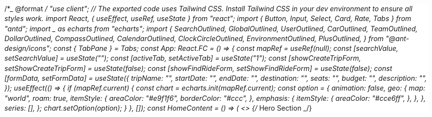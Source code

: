 

/\*_ @format _/
"use client";
// The exported code uses Tailwind CSS. Install Tailwind CSS in your dev environment to ensure all styles work.
import React, { useEffect, useRef, useState } from "react";
import { Button, Input, Select, Card, Rate, Tabs } from "antd";
import _ as echarts from "echarts";
import {
SearchOutlined,
GlobalOutlined,
UserOutlined,
CarOutlined,
TeamOutlined,
DollarOutlined,
CompassOutlined,
CalendarOutlined,
ClockCircleOutlined,
EnvironmentOutlined,
PlusOutlined,
} from "@ant-design/icons";
const { TabPane } = Tabs;
const App: React.FC = () => {
const mapRef = useRef<HTMLDivElement>(null);
const [searchValue, setSearchValue] = useState("");
const [activeTab, setActiveTab] = useState("1");
const [showCreateTripForm, setShowCreateTripForm] = useState(false);
const [showFindRideForm, setShowFindRideForm] = useState(false);
const [formData, setFormData] = useState({
tripName: "",
startDate: "",
endDate: "",
destination: "",
seats: "",
budget: "",
description: "",
});
useEffect(() => {
if (mapRef.current) {
const chart = echarts.init(mapRef.current);
const option = {
animation: false,
geo: {
map: "world",
roam: true,
itemStyle: {
areaColor: "#e9f1f6",
borderColor: "#ccc",
},
emphasis: {
itemStyle: {
areaColor: "#cce6ff",
},
},
},
series: [],
};
chart.setOption(option);
}
}, []);
const HomeContent = () => (
<>
{/_ Hero Section _/}